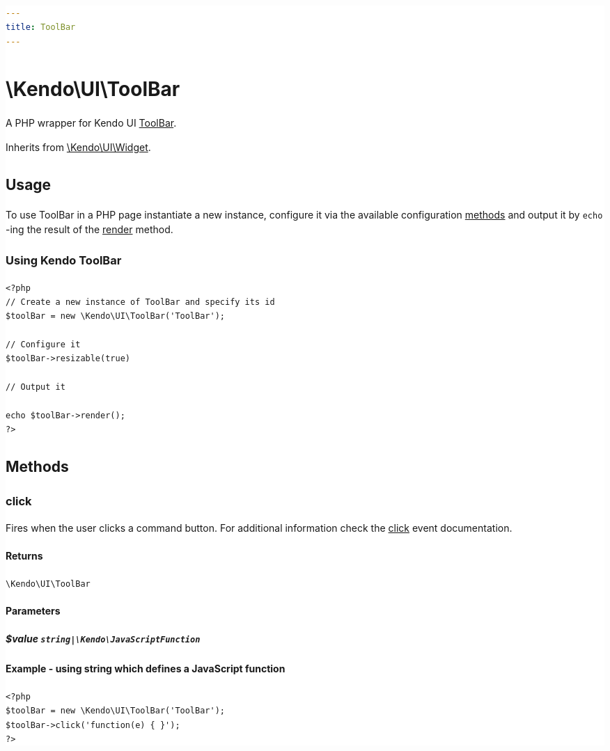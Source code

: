 ```yaml
---
title: ToolBar
---
```


# \Kendo\UI\ToolBar

A PHP wrapper for Kendo UI [ToolBar](/api/web/toolbar).

Inherits from [\Kendo\UI\Widget](/api/wrappers/php/Kendo/UI/Widget).

## Usage

To use ToolBar in a PHP page instantiate a new instance, configure it via the available
configuration [methods](#methods) and output it by `echo`-ing the result of the [render](/api/wrappers/php/Kendo/UI/Widget#render) method.

### Using Kendo ToolBar

    <?php
    // Create a new instance of ToolBar and specify its id
    $toolBar = new \Kendo\UI\ToolBar('ToolBar');

    // Configure it
    $toolBar->resizable(true)

    // Output it

    echo $toolBar->render();
    ?>


## Methods

### click
Fires when the user clicks a command button.
For additional information check the [click](/api/web/toolbar#events-click) event documentation.

#### Returns
`\Kendo\UI\ToolBar`

#### Parameters

##### $value `string|\Kendo\JavaScriptFunction`

#### Example - using string which defines a JavaScript function

    <?php
    $toolBar = new \Kendo\UI\ToolBar('ToolBar');
    $toolBar->click('function(e) { }');
    ?>
